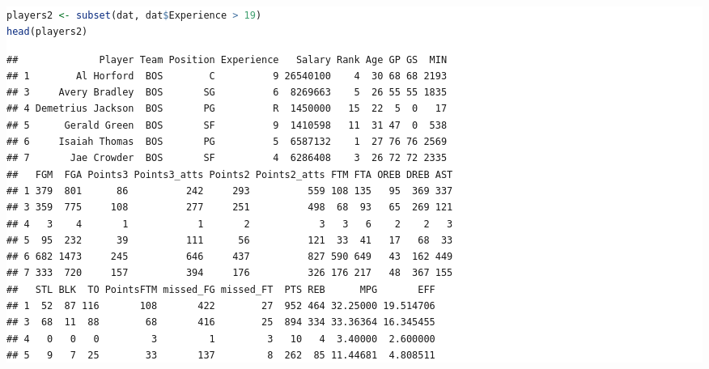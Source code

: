 ``` r
players2 <- subset(dat, dat$Experience > 19)
head(players2)
```

    ##              Player Team Position Experience   Salary Rank Age GP GS  MIN
    ## 1        Al Horford  BOS        C          9 26540100    4  30 68 68 2193
    ## 3     Avery Bradley  BOS       SG          6  8269663    5  26 55 55 1835
    ## 4 Demetrius Jackson  BOS       PG          R  1450000   15  22  5  0   17
    ## 5      Gerald Green  BOS       SF          9  1410598   11  31 47  0  538
    ## 6     Isaiah Thomas  BOS       PG          5  6587132    1  27 76 76 2569
    ## 7       Jae Crowder  BOS       SF          4  6286408    3  26 72 72 2335
    ##   FGM  FGA Points3 Points3_atts Points2 Points2_atts FTM FTA OREB DREB AST
    ## 1 379  801      86          242     293          559 108 135   95  369 337
    ## 3 359  775     108          277     251          498  68  93   65  269 121
    ## 4   3    4       1            1       2            3   3   6    2    2   3
    ## 5  95  232      39          111      56          121  33  41   17   68  33
    ## 6 682 1473     245          646     437          827 590 649   43  162 449
    ## 7 333  720     157          394     176          326 176 217   48  367 155
    ##   STL BLK  TO PointsFTM missed_FG missed_FT  PTS REB      MPG       EFF
    ## 1  52  87 116       108       422        27  952 464 32.25000 19.514706
    ## 3  68  11  88        68       416        25  894 334 33.36364 16.345455
    ## 4   0   0   0         3         1         3   10   4  3.40000  2.600000
    ## 5   9   7  25        33       137         8  262  85 11.44681  4.808511